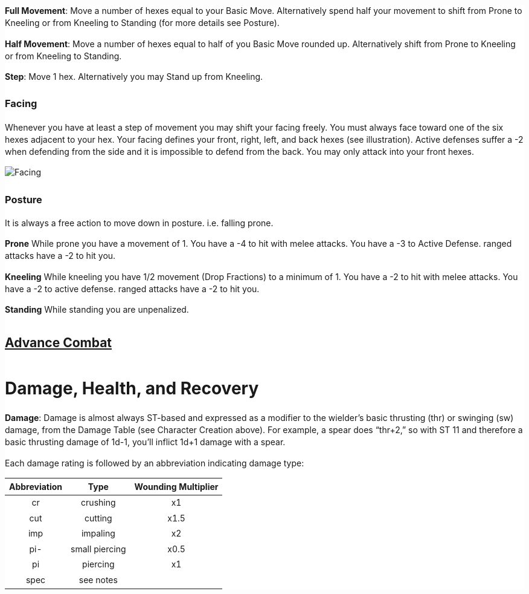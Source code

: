 **Full Movement**: Move a number of hexes equal to your Basic Move. Alternatively spend half your movement to shift from Prone to Kneeling or from Kneeling to Standing (for more details see Posture).

**Half Movement**: Move a number of hexes equal to half of you Basic Move rounded up. Alternatively shift from Prone to Kneeling or from Kneeling to Standing.

**Step**: Move 1 hex. Alternatively you may Stand up from Kneeling.
### Facing
Whenever you have at least a step of movement you may shift your facing freely. You must always face toward one of the six hexes adjacent to your hex. Your facing defines your front, right, left, and back hexes (see illustration). Active defenses suffer a -2 when defending from the side and it is impossible to defend from the back. You may only attack into your front hexes.

![Facing](https://github.com/HeringtonPress/HeringtonPress.github.io/assets/93562930/446fa56c-2cea-482e-b27c-1c9589aa7dd0)

### Posture
It is always a free action to move down in posture. i.e. falling prone.

**Prone**
While prone you have a movement of 1. You have a -4 to hit with melee attacks. You have a -3 to Active Defense. ranged attacks have a -2 to hit you.

**Kneeling**
While kneeling you have 1/2 movement (Drop Fractions) to a minimum of 1. You have a -2 to hit with melee attacks. You have a -2 to active defense. ranged attacks have a -2 to hit you.

**Standing**
While standing you are unpenalized.
## [Advance Combat](Monday-Gurps-Combat.md)

# Damage, Health, and Recovery
**Damage**: Damage is almost always ST-based and expressed as a modifier to the wielder’s basic thrusting (thr) or swinging (sw) damage, from the Damage Table (see Character Creation above). For example, a spear does “thr+2,” so with ST 11 and therefore a basic thrusting damage of 1d-1, you’ll inflict 1d+1 damage with a spear.

Each damage rating is followed by an abbreviation indicating damage type:

| Abbreviation |      Type      | Wounding Multiplier |
|:------------:|:--------------:|:-------------------:|
|      cr      |    crushing    |         x1          |
|     cut      |    cutting     |        x1.5         |
|     imp      |    impaling    |         x2          |
|     pi-      | small piercing |        x0.5         |
|      pi      |    piercing    |         x1          |
|     spec     |   see notes    |                     |
